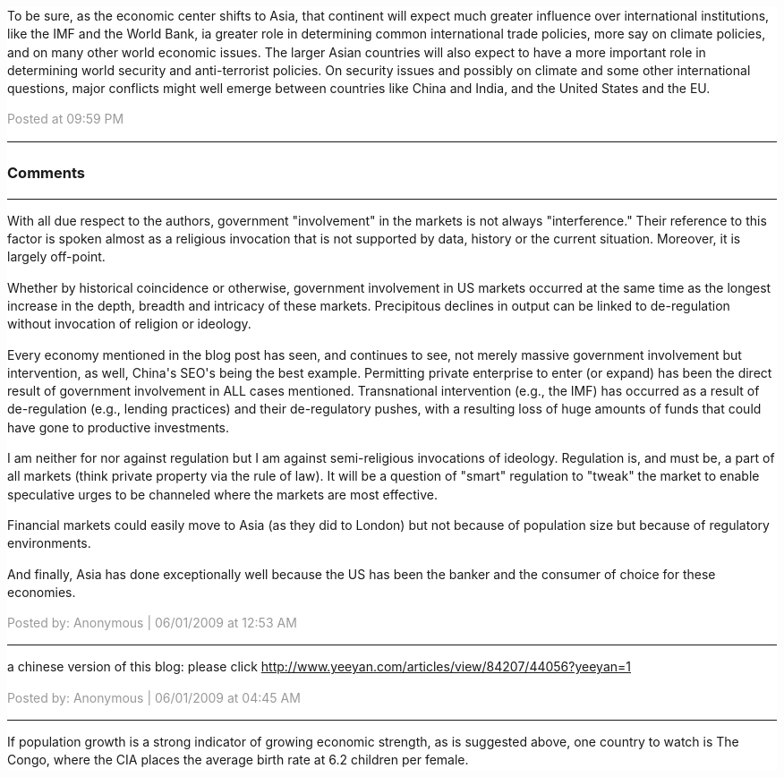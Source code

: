 To be sure, as the economic center shifts to Asia, that continent will expect much greater influence over international institutions, like the IMF and the World Bank, ia greater role in determining common international trade policies, more say on climate policies, and on many other world economic issues. The larger Asian countries will also expect to have a more important role in determining world security and anti-terrorist policies. On security issues and possibly on climate and some other international questions, major conflicts might well emerge between countries like China and India, and the United States and the EU.

<span style="color:#999">Posted at 09:59 PM</span>



---

### Comments

---

With all due respect to the authors, government "involvement" in the markets is not always "interference."  Their reference to this factor is spoken almost as a religious invocation that is not supported by data, history or the current situation.  Moreover, it is largely off-point.  

Whether by historical coincidence or otherwise, government involvement in US markets occurred at the same time as the longest increase in the depth, breadth and intricacy of these markets.  Precipitous declines in output can be linked to de-regulation without invocation of religion or ideology.  

Every economy mentioned in the blog post has seen, and continues to see, not merely massive government involvement but intervention, as well, China's SEO's being the best example.  Permitting private enterprise to enter (or expand) has been the direct result of government involvement in ALL cases mentioned.  Transnational intervention (e.g., the IMF) has occurred as a result of de-regulation (e.g., lending practices) and their de-regulatory pushes, with a resulting loss of huge amounts of funds that could have gone to productive investments.

I am neither for nor against regulation but I am against semi-religious invocations of ideology.  Regulation is, and must be, a part of all markets (think private property via the rule of law).  It will be a question of "smart" regulation to "tweak" the market to enable speculative urges to be channeled where the markets are most effective.

Financial markets could easily move to Asia (as they did to London) but not because of population size but because of regulatory environments.  

And finally, Asia has done exceptionally well because the US has been the banker and the consumer of choice for these economies.

<span style="color:#999">Posted by: Anonymous | 06/01/2009 at 12:53 AM</span>

---

a chinese version of this blog: please click http://www.yeeyan.com/articles/view/84207/44056?yeeyan=1

<span style="color:#999">Posted by: Anonymous | 06/01/2009 at 04:45 AM</span>

---

If population growth is a strong indicator of growing economic  strength, as is suggested above, one country to watch is The Congo, where the CIA places the average birth rate at 6.2 children per female.
